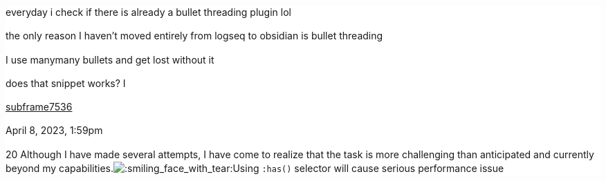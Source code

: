

everyday i check if there is already a bullet threading plugin lol


the only reason I haven’t moved entirely from logseq to obsidian is bullet threading


I use manymany bullets and get lost without it


does that snippet works? I


[subframe7536](https://forum.obsidian.md/u/subframe7536)

 April 8, 2023, 1:59pm
 
20
Although I have made several attempts, I have come to realize that the task is more challenging than anticipated and currently beyond my capabilities.![](https://forum.obsidian.md/images/emoji/apple/smiling_face_with_tear.png?v=12 ":smiling_face_with_tear:")Using `:has()` selector will cause serious performance issue